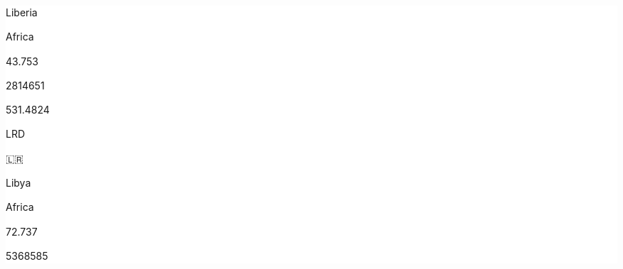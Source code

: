 Liberia

</td>

<td style="text-align:left;">

Africa

</td>

<td style="text-align:right;">

43.753

</td>

<td style="text-align:right;">

2814651

</td>

<td style="text-align:right;">

531.4824

</td>

<td style="text-align:left;">

LRD

</td>

<td style="text-align:left;">

🇱🇷

</td>

</tr>

<tr>

<td style="text-align:left;">

Libya

</td>

<td style="text-align:left;">

Africa

</td>

<td style="text-align:right;">

72.737

</td>

<td style="text-align:right;">

5368585
